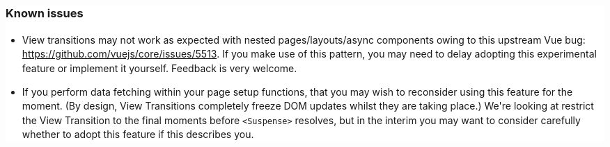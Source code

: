 ### Known issues

- View transitions may not work as expected with nested pages/layouts/async components owing to this upstream Vue bug: <https://github.com/vuejs/core/issues/5513>. If you make use of this pattern, you may need to delay adopting this experimental feature or implement it yourself. Feedback is very welcome.

- If you perform data fetching within your page setup functions, that you may wish to reconsider using this feature for the moment. (By design, View Transitions completely freeze DOM updates whilst they are taking place.) We're looking at restrict the View Transition to the final moments before `<Suspense>` resolves, but in the interim you may want to consider carefully whether to adopt this feature if this describes you.
